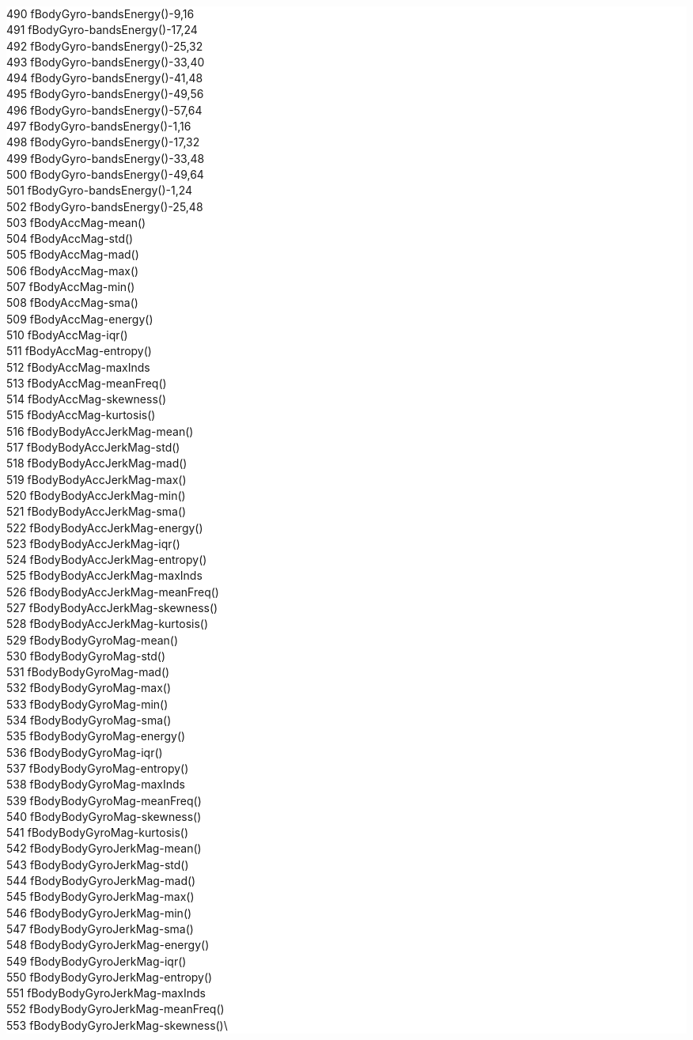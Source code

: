 490 fBodyGyro-bandsEnergy()-9,16\
491 fBodyGyro-bandsEnergy()-17,24\
492 fBodyGyro-bandsEnergy()-25,32\
493 fBodyGyro-bandsEnergy()-33,40\
494 fBodyGyro-bandsEnergy()-41,48\
495 fBodyGyro-bandsEnergy()-49,56\
496 fBodyGyro-bandsEnergy()-57,64\
497 fBodyGyro-bandsEnergy()-1,16\
498 fBodyGyro-bandsEnergy()-17,32\
499 fBodyGyro-bandsEnergy()-33,48\
500 fBodyGyro-bandsEnergy()-49,64\
501 fBodyGyro-bandsEnergy()-1,24\
502 fBodyGyro-bandsEnergy()-25,48\
503 fBodyAccMag-mean()\
504 fBodyAccMag-std()\
505 fBodyAccMag-mad()\
506 fBodyAccMag-max()\
507 fBodyAccMag-min()\
508 fBodyAccMag-sma()\
509 fBodyAccMag-energy()\
510 fBodyAccMag-iqr()\
511 fBodyAccMag-entropy()\
512 fBodyAccMag-maxInds\
513 fBodyAccMag-meanFreq()\
514 fBodyAccMag-skewness()\
515 fBodyAccMag-kurtosis()\
516 fBodyBodyAccJerkMag-mean()\
517 fBodyBodyAccJerkMag-std()\
518 fBodyBodyAccJerkMag-mad()\
519 fBodyBodyAccJerkMag-max()\
520 fBodyBodyAccJerkMag-min()\
521 fBodyBodyAccJerkMag-sma()\
522 fBodyBodyAccJerkMag-energy()\
523 fBodyBodyAccJerkMag-iqr()\
524 fBodyBodyAccJerkMag-entropy()\
525 fBodyBodyAccJerkMag-maxInds\
526 fBodyBodyAccJerkMag-meanFreq()\
527 fBodyBodyAccJerkMag-skewness()\
528 fBodyBodyAccJerkMag-kurtosis()\
529 fBodyBodyGyroMag-mean()\
530 fBodyBodyGyroMag-std()\
531 fBodyBodyGyroMag-mad()\
532 fBodyBodyGyroMag-max()\
533 fBodyBodyGyroMag-min()\
534 fBodyBodyGyroMag-sma()\
535 fBodyBodyGyroMag-energy()\
536 fBodyBodyGyroMag-iqr()\
537 fBodyBodyGyroMag-entropy()\
538 fBodyBodyGyroMag-maxInds\
539 fBodyBodyGyroMag-meanFreq()\
540 fBodyBodyGyroMag-skewness()\
541 fBodyBodyGyroMag-kurtosis()\
542 fBodyBodyGyroJerkMag-mean()\
543 fBodyBodyGyroJerkMag-std()\
544 fBodyBodyGyroJerkMag-mad()\
545 fBodyBodyGyroJerkMag-max()\
546 fBodyBodyGyroJerkMag-min()\
547 fBodyBodyGyroJerkMag-sma()\
548 fBodyBodyGyroJerkMag-energy()\
549 fBodyBodyGyroJerkMag-iqr()\
550 fBodyBodyGyroJerkMag-entropy()\
551 fBodyBodyGyroJerkMag-maxInds\
552 fBodyBodyGyroJerkMag-meanFreq()\
553 fBodyBodyGyroJerkMag-skewness()\